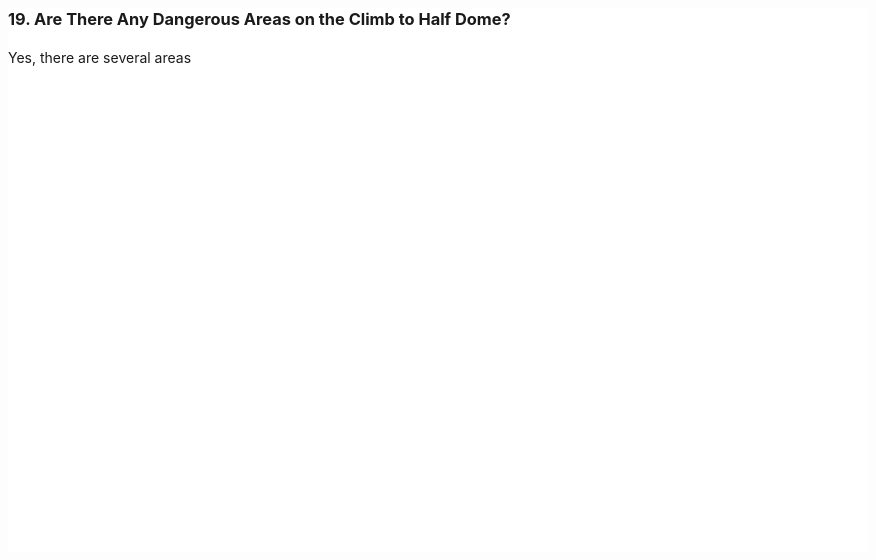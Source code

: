 <h3>19. Are There Any Dangerous Areas on the Climb to Half Dome?</h3>
Yes, there are several areas

<div style="position: relative; padding-bottom: 56.25%; overflow: hidden"><iframe src="https://www.youtube.com/embed/dNIqFvQSFg8" frameborder="0" allow="accelerometer; autoplay; clipboard-write; encrypted-media; gyroscope; picture-in-picture; web-share" allowfullscreen style="position: absolute; top: 0; left: 0; width: 100%; height: 100%;"></iframe>
</div>